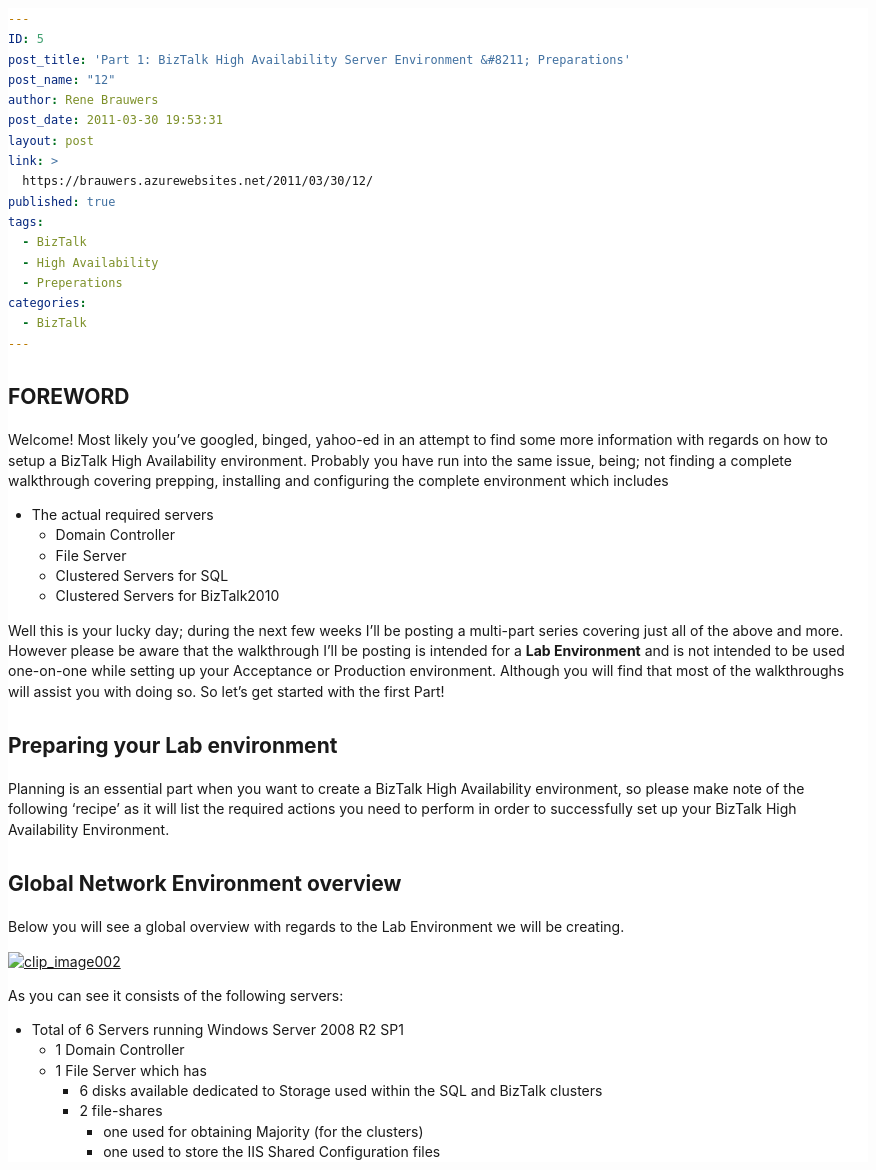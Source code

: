 ```yaml
---
ID: 5
post_title: 'Part 1: BizTalk High Availability Server Environment &#8211; Preparations'
post_name: "12"
author: Rene Brauwers
post_date: 2011-03-30 19:53:31
layout: post
link: >
  https://brauwers.azurewebsites.net/2011/03/30/12/
published: true
tags:
  - BizTalk
  - High Availability
  - Preperations
categories:
  - BizTalk
---
```

<h2>FOREWORD</h2>
<p>Welcome! Most likely you&#8217;ve googled, binged, yahoo-ed in an attempt to find some more information with regards on how to setup a BizTalk High Availability environment. Probably you have run into the same issue, being; not finding a complete walkthrough covering prepping, installing and configuring the complete environment which includes</p>
<ul>
<li>
<div>The actual required servers</div>
<ul>
<li>Domain Controller</li>
<li>File Server</li>
<li>Clustered Servers for SQL</li>
<li>Clustered Servers for BizTalk2010</li>
</ul>
</li>
</ul>
<p>Well this is your lucky day; during the next few weeks I&#8217;ll be posting a multi-part series covering just all of the above and more. However please be aware that the walkthrough I&#8217;ll be posting is intended for a <strong>Lab Environment</strong> and is not intended to be used one-on-one while setting up your Acceptance or Production environment. Although you will find that most of the walkthroughs will assist you with doing so. So let&#8217;s get started with the first Part!</p>
<h2>Preparing your Lab environment</h2>
<p>Planning is an essential part when you want to create a BizTalk High Availability environment, so please make note of the following &#8216;recipe&#8217; as it will list the required actions you need to perform in order to successfully set up your BizTalk High Availability Environment.</p>
<h2>Global Network Environment overview</h2>
<p>Below you will see a global overview with regards to the Lab Environment we will be creating.</p>
<p><a href="https://brauwersnl.blob.core.windows.net/images/uploads/2011/03/clip_image002.gif"><img style="padding-left: 0px;padding-right: 0px;padding-top: 0px;border-width: 0px" title="clip_image002" alt="clip_image002" src="https://brauwersnl.blob.core.windows.net/images/uploads/2011/03/clip_image002_thumb.gif" width="240" height="167" border="0" /></a></p>
<p>As you can see it consists of the following servers:</p>
<ul>
<li>
<div>Total of 6 Servers running Windows Server 2008 R2 SP1</div>
<ul>
<li>1 Domain Controller</li>
<li>
<div>1 File Server which has</div>
<ul>
<li>6 disks available dedicated to Storage used within the SQL and BizTalk clusters</li>
<li>
<div>2 file-shares</div>
<ul>
<li>one used for obtaining Majority (for the clusters)</li>
<li>one used to store the IIS Shared Configuration files</li>